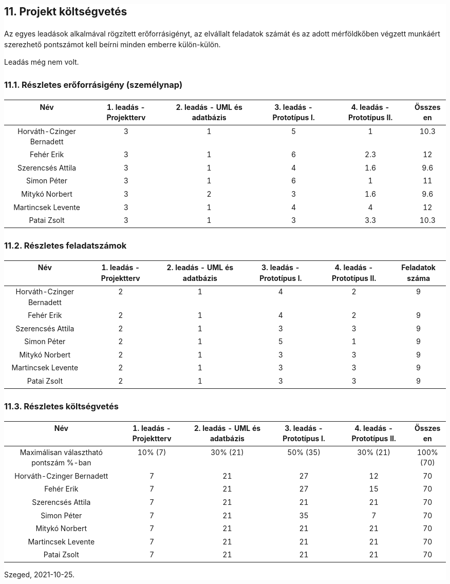 ## 11. Projekt költségvetés


Az egyes leadások alkalmával rögzített erőforrásigényt, az elvállalt feladatok számát 
és az adott mérföldkőben végzett munkáért szerezhető pontszámot kell beírni minden emberre külön-külön.



Leadás még nem volt.

### 11.1. Részletes erőforrásigény (személynap)


|                     Név                    | 1. leadás - Projektterv | 2. leadás - UML és adatbázis | 3. leadás - Prototípus I. | 4. leadás - Prototípus II. | Összesen |
|:------------------------------------------:|:----------------------:|:--------------------------:|:----------------------:|:------------------------:|:---------:|
|            Horváth-Czinger Bernadett     |           3          |             1            |           5          |            1           |    10.3   |
|            Fehér Erik                    |           3          |             1            |           6          |            2.3         |    12 |
|            Szerencsés Attila             |           3          |             1            |           4          |            1.6         |    9.6  |
|            Simon Péter                   |           3          |             1            |           6          |            1           |    11   |
|            Mitykó Norbert                |           3          |             2            |           3          |            1.6         |    9.6  |
|            Martincsek Levente            |           3          |             1            |           4          |            4           |    12   |
|            Patai Zsolt                   |           3          |             1            |           3          |            3.3         |    10.3 |



### 11.2. Részletes feladatszámok

|                     Név                    | 1. leadás - Projektterv | 2. leadás - UML és adatbázis | 3. leadás - Prototípus I. | 4. leadás - Prototípus II. | Feladatok száma |
|:---------------------------:|:----------------:|:-------:|:------------------------------------------:|:-------------------------:|:---:|
| Horváth-Czinger Bernadett |  2 | 1 | 4 | 2 | 9 |
| Fehér Erik                |  2 | 1 | 4 | 2 | 9 |
| Szerencsés Attila         |  2 | 1 | 3 | 3 | 9 |
| Simon Péter               |  2 | 1 | 5 | 1 | 9 |
| Mitykó Norbert            |  2 | 1 | 3 | 3 | 9 |
| Martincsek Levente        |  2 | 1 | 3 | 3 | 9 |
| Patai Zsolt               |  2 | 1 | 3 | 3 | 9 |

### 11.3. Részletes költségvetés

|                     Név                       | 1. leadás - Projektterv | 2. leadás - UML és adatbázis | 3. leadás - Prototípus I. | 4. leadás - Prototípus II. | Összesen |
|:---------------------------------------------:|:----------------------:|:--------------------------:|:-----------------------:|:------------------------:|:---------:|
|        Maximálisan választható pontszám %-ban |         10% (7)        |            30% (21)        |          50% (35)       |          30% (21)        | 100% (70) |
|              Horváth-Czinger Bernadett      |           7          |             21            |           27          |            12           |    70   |
|              Fehér Erik                     |           7          |             21            |           27          |            15           |    70   |
|              Szerencsés Attila              |           7          |             21            |           21          |            21           |    70   |
|              Simon Péter                    |           7          |             21            |           35          |            7            |    70   |
|              Mitykó Norbert                 |           7          |             21            |           21          |            21           |    70   |
|              Martincsek Levente             |           7          |             21            |           21          |            21           |    70   |
|              Patai Zsolt                    |           7          |             21            |           21          |            21           |    70   |

Szeged, 2021-10-25.
